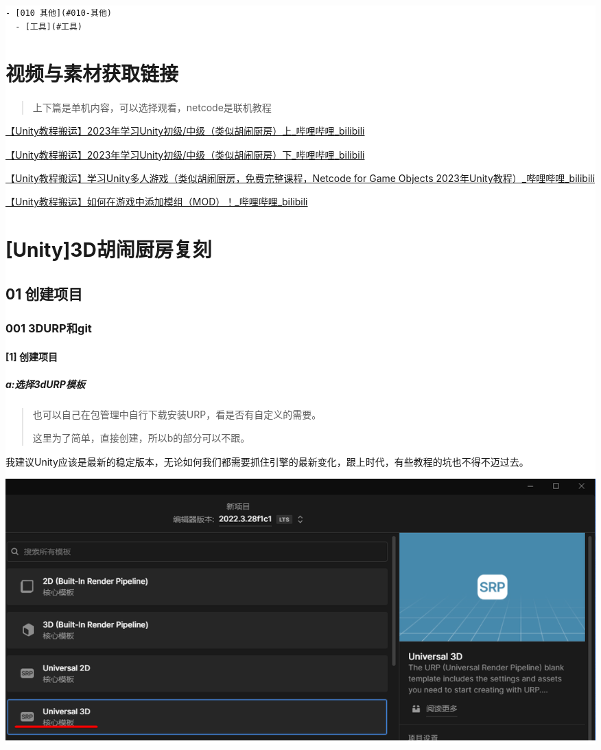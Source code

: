     - [010 其他](#010-其他)
      - [工具](#工具)

# 视频与素材获取链接

> 上下篇是单机内容，可以选择观看，netcode是联机教程

[【Unity教程搬运】2023年学习Unity初级/中级（类似胡闹厨房）上_哔哩哔哩_bilibili](https://www.bilibili.com/video/BV1gT411Z7bL/?spm_id_from=333.337.search-card.all.click&vd_source=1b4bedc9a40f7ef5916c246b866fc93e)

[【Unity教程搬运】2023年学习Unity初级/中级（类似胡闹厨房）下_哔哩哔哩_bilibili](https://www.bilibili.com/video/BV1yv4y1n7y2/?spm_id_from=333.788&vd_source=1b4bedc9a40f7ef5916c246b866fc93e)

[【Unity教程搬运】学习Unity多人游戏（类似胡闹厨房，免费完整课程，Netcode for Game Objects 2023年Unity教程）_哔哩哔哩_bilibili](https://www.bilibili.com/video/BV12o4y1z7D6/?spm_id_from=333.788&vd_source=1b4bedc9a40f7ef5916c246b866fc93e)

[【Unity教程搬运】如何在游戏中添加模组（MOD）！_哔哩哔哩_bilibili](https://www.bilibili.com/video/BV1y8411k7nE/?spm_id_from=333.999.0.0&vd_source=1b4bedc9a40f7ef5916c246b866fc93e)

# [Unity]3D胡闹厨房复刻

## 01 创建项目

### 001 3DURP和git

#### [1] 创建项目

##### a:选择3dURP模板

> 也可以自己在包管理中自行下载安装URP，看是否有自定义的需要。
>
> 这里为了简单，直接创建，所以b的部分可以不跟。

我建议Unity应该是最新的稳定版本，无论如何我们都需要抓住引擎的最新变化，跟上时代，有些教程的坑也不得不迈过去。

<img src="./imgs/01_001_[1]a1.png">
